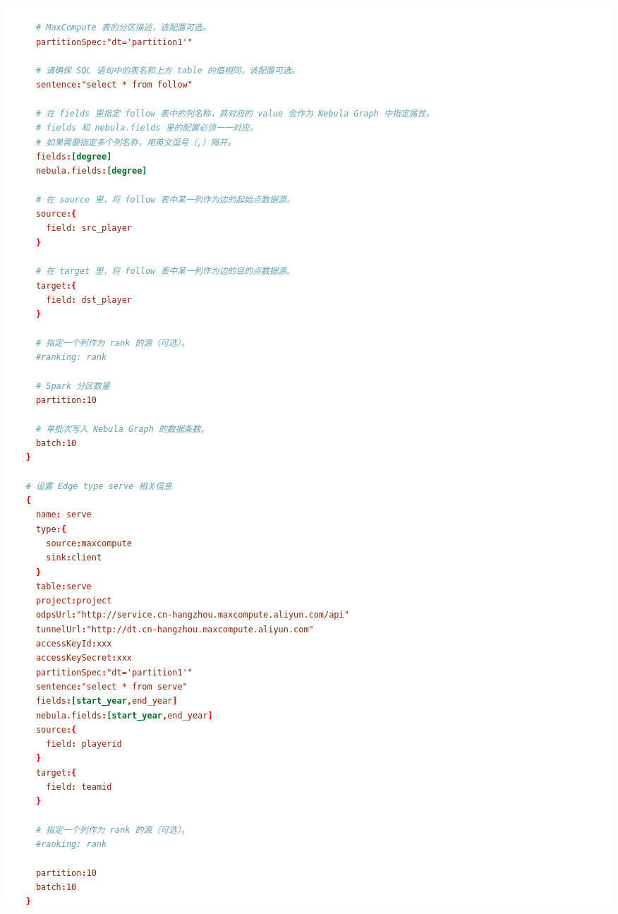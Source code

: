 ```conf

      # MaxCompute 表的分区描述，该配置可选。
      partitionSpec:"dt='partition1'"

      # 请确保 SQL 语句中的表名和上方 table 的值相同，该配置可选。 
      sentence:"select * from follow"

      # 在 fields 里指定 follow 表中的列名称，其对应的 value 会作为 Nebula Graph 中指定属性。
      # fields 和 nebula.fields 里的配置必须一一对应。
      # 如果需要指定多个列名称，用英文逗号（,）隔开。
      fields:[degree]
      nebula.fields:[degree]

      # 在 source 里，将 follow 表中某一列作为边的起始点数据源。
      source:{
        field: src_player
      }

      # 在 target 里，将 follow 表中某一列作为边的目的点数据源。
      target:{
        field: dst_player
      }

      # 指定一个列作为 rank 的源（可选）。
      #ranking: rank

      # Spark 分区数量
      partition:10

      # 单批次写入 Nebula Graph 的数据条数。
      batch:10
    }
    
    # 设置 Edge type serve 相关信息
    {
      name: serve
      type:{
        source:maxcompute
        sink:client
      }
      table:serve
      project:project
      odpsUrl:"http://service.cn-hangzhou.maxcompute.aliyun.com/api"
      tunnelUrl:"http://dt.cn-hangzhou.maxcompute.aliyun.com"
      accessKeyId:xxx
      accessKeySecret:xxx
      partitionSpec:"dt='partition1'"
      sentence:"select * from serve"
      fields:[start_year,end_year]
      nebula.fields:[start_year,end_year]
      source:{
        field: playerid
      }
      target:{
        field: teamid
      }

      # 指定一个列作为 rank 的源（可选）。
      #ranking: rank

      partition:10
      batch:10
    }
```